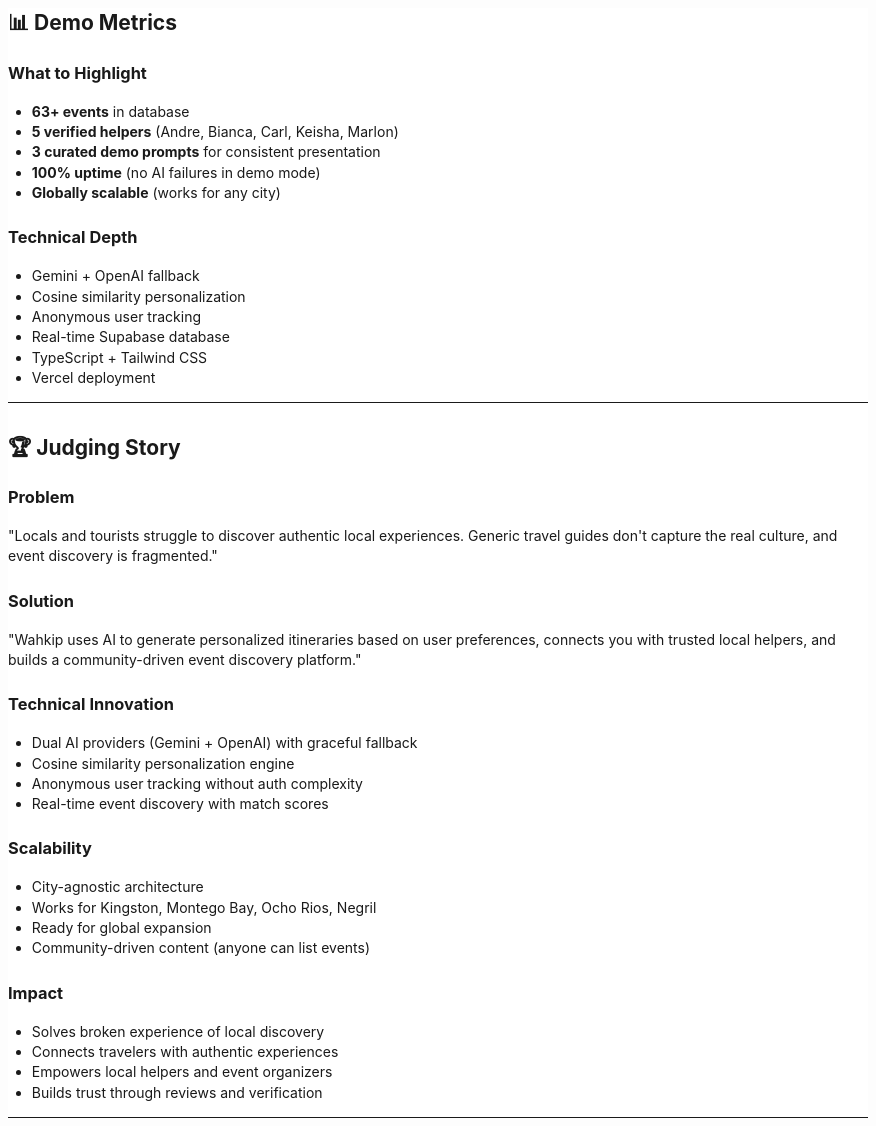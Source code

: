 ## 📊 Demo Metrics

### What to Highlight
- **63+ events** in database
- **5 verified helpers** (Andre, Bianca, Carl, Keisha, Marlon)
- **3 curated demo prompts** for consistent presentation
- **100% uptime** (no AI failures in demo mode)
- **Globally scalable** (works for any city)

### Technical Depth
- Gemini + OpenAI fallback
- Cosine similarity personalization
- Anonymous user tracking
- Real-time Supabase database
- TypeScript + Tailwind CSS
- Vercel deployment

---

## 🏆 Judging Story

### Problem
"Locals and tourists struggle to discover authentic local experiences. Generic travel guides don't capture the real culture, and event discovery is fragmented."

### Solution
"Wahkip uses AI to generate personalized itineraries based on user preferences, connects you with trusted local helpers, and builds a community-driven event discovery platform."

### Technical Innovation
- Dual AI providers (Gemini + OpenAI) with graceful fallback
- Cosine similarity personalization engine
- Anonymous user tracking without auth complexity
- Real-time event discovery with match scores

### Scalability
- City-agnostic architecture
- Works for Kingston, Montego Bay, Ocho Rios, Negril
- Ready for global expansion
- Community-driven content (anyone can list events)

### Impact
- Solves broken experience of local discovery
- Connects travelers with authentic experiences
- Empowers local helpers and event organizers
- Builds trust through reviews and verification

---
